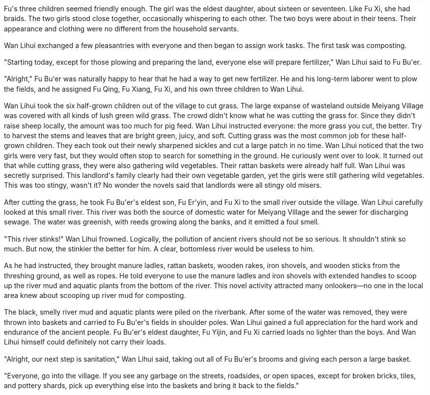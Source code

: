 Fu's three children seemed friendly enough. The girl was the eldest daughter, about sixteen or seventeen. Like Fu Xi, she had braids. The two girls stood close together, occasionally whispering to each other. The two boys were about in their teens. Their appearance and clothing were no different from the household servants.

Wan Lihui exchanged a few pleasantries with everyone and then began to assign work tasks. The first task was composting.

"Starting today, except for those plowing and preparing the land, everyone else will prepare fertilizer," Wan Lihui said to Fu Bu'er.

"Alright," Fu Bu'er was naturally happy to hear that he had a way to get new fertilizer. He and his long-term laborer went to plow the fields, and he assigned Fu Qing, Fu Xiang, Fu Xi, and his own three children to Wan Lihui.

Wan Lihui took the six half-grown children out of the village to cut grass. The large expanse of wasteland outside Meiyang Village was covered with all kinds of lush green wild grass. The crowd didn't know what he was cutting the grass for. Since they didn't raise sheep locally, the amount was too much for pig feed. Wan Lihui instructed everyone: the more grass you cut, the better. Try to harvest the stems and leaves that are bright green, juicy, and soft. Cutting grass was the most common job for these half-grown children. They each took out their newly sharpened sickles and cut a large patch in no time. Wan Lihui noticed that the two girls were very fast, but they would often stop to search for something in the ground. He curiously went over to look. It turned out that while cutting grass, they were also gathering wild vegetables. Their rattan baskets were already half full. Wan Lihui was secretly surprised. This landlord's family clearly had their own vegetable garden, yet the girls were still gathering wild vegetables. This was too stingy, wasn't it? No wonder the novels said that landlords were all stingy old misers.

After cutting the grass, he took Fu Bu'er's eldest son, Fu Er'yin, and Fu Xi to the small river outside the village. Wan Lihui carefully looked at this small river. This river was both the source of domestic water for Meiyang Village and the sewer for discharging sewage. The water was greenish, with reeds growing along the banks, and it emitted a foul smell.

"This river stinks!" Wan Lihui frowned. Logically, the pollution of ancient rivers should not be so serious. It shouldn't stink so much. But now, the stinkier the better for him. A clear, bottomless river would be useless to him.

As he had instructed, they brought manure ladles, rattan baskets, wooden rakes, iron shovels, and wooden sticks from the threshing ground, as well as ropes. He told everyone to use the manure ladles and iron shovels with extended handles to scoop up the river mud and aquatic plants from the bottom of the river. This novel activity attracted many onlookers—no one in the local area knew about scooping up river mud for composting.

The black, smelly river mud and aquatic plants were piled on the riverbank. After some of the water was removed, they were thrown into baskets and carried to Fu Bu'er's fields in shoulder poles. Wan Lihui gained a full appreciation for the hard work and endurance of the ancient people. Fu Bu'er's eldest daughter, Fu Yijin, and Fu Xi carried loads no lighter than the boys. And Wan Lihui himself could definitely not carry their loads.

"Alright, our next step is sanitation," Wan Lihui said, taking out all of Fu Bu'er's brooms and giving each person a large basket.

"Everyone, go into the village. If you see any garbage on the streets, roadsides, or open spaces, except for broken bricks, tiles, and pottery shards, pick up everything else into the baskets and bring it back to the fields."
